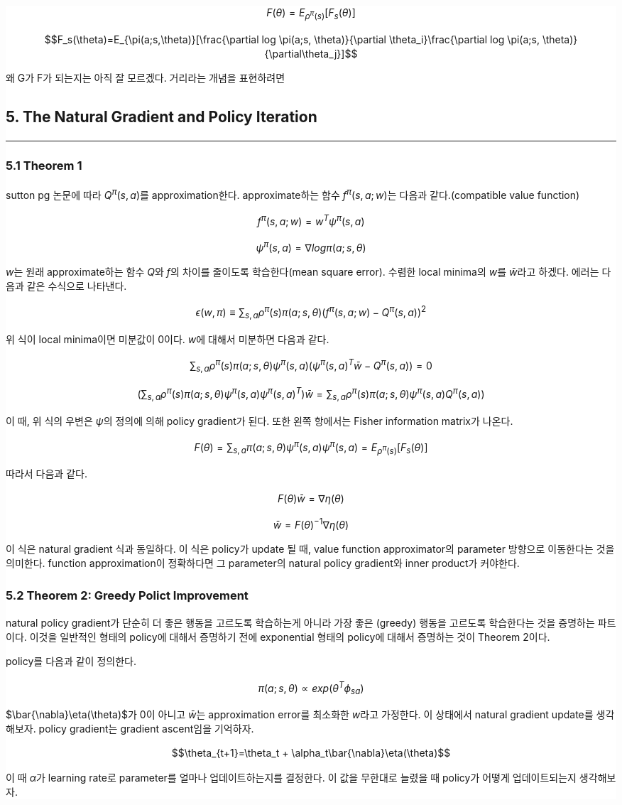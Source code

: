 $$F(\theta) = E_{\rho^\pi(s)}[F_s(\theta)]$$

$$F_s(\theta)=E_{\pi(a;s,\theta)}[\frac{\partial log \pi(a;s, \theta)}{\partial \theta_i}\frac{\partial log \pi(a;s, \theta)}{\partial\theta_j}]$$

왜 G가 F가 되는지는 아직 잘 모르겠다. 거리라는 개념을 표현하려면 

## 5. The Natural Gradient and Policy Iteration
---
### 5.1 Theorem 1
sutton pg 논문에 따라 $Q^{\pi}(s,a)$를 approximation한다. approximate하는 함수 $f^{\pi}(s,a;w)$는 다음과 같다.(compatible value function)

$$f^{\pi}(s,a;w)=w^T\psi^{\pi}(s,a)$$

$$\psi^{\pi}(s,a) = \nabla log\pi(a;s,\theta)$$

$w$는 원래 approximate하는 함수 $Q$와 $f$의 차이를 줄이도록 학습한다(mean square error). 수렴한 local minima의 $w$를 $\bar{w}$라고 하겠다. 에러는 다음과 같은 수식으로 나타낸다. 

$$\epsilon(w,\pi)\equiv\sum_{s, a}\rho^{\pi}(s)\pi(a;s,\theta)(f^{\pi}(s,a;w)-Q^{\pi}(s,a))^2$$

위 식이 local minima이면 미분값이 0이다. $w$에 대해서 미분하면 다음과 같다. 

$$\sum_{s, a}\rho^{\pi}(s)\pi(a;s,\theta)\psi^{\pi}(s,a)(\psi^{\pi}(s,a)^T\bar{w}-Q^{\pi}(s,a))=0$$

$$(\sum_{s, a}\rho^{\pi}(s)\pi(a;s,\theta)\psi^{\pi}(s,a)\psi^{\pi}(s,a)^T)\bar{w}=\sum_{s, a}\rho^{\pi}(s)\pi(a;s,\theta)\psi^{\pi}(s,a)Q^{\pi}(s,a))$$

이 때, 위 식의 우변은 $\psi$의 정의에 의해 policy gradient가 된다. 또한 왼쪽 항에서는 Fisher information matrix가 나온다.

$$F(\theta)=\sum_{s,a}\pi(a;s,\theta)\psi^{\pi}(s,a)\psi^{\pi}(s,a)=E_{\rho^\pi(s)}[F_s(\theta)]$$

따라서 다음과 같다.

$$F(\theta)\bar{w}=\nabla\eta(\theta)$$

$$\bar{w}=F(\theta)^{-1}\nabla\eta(\theta)$$

이 식은 natural gradient 식과 동일하다. 이 식은 policy가 update 될 때, value function approximator의 parameter 방향으로 이동한다는 것을 의미한다. function approximation이 정확하다면 그 parameter의 natural policy gradient와 inner product가 커야한다. 

### 5.2 Theorem 2: Greedy Polict Improvement
natural policy gradient가 단순히 더 좋은 행동을 고르도록 학습하는게 아니라 가장 좋은 (greedy) 행동을 고르도록 학습한다는 것을 증명하는 파트이다. 이것을 일반적인 형태의 policy에 대해서 증명하기 전에 exponential 형태의 policy에 대해서 증명하는 것이 Theorem 2이다.

policy를 다음과 같이 정의한다.

$$\pi(a;s,\theta) \propto exp(\theta^T\phi_{sa})$$

$\bar{\nabla}\eta(\theta)$가 0이 아니고 $\bar{w}$는 approximation error를 최소화한 $w$라고 가정한다. 이 상태에서 natural gradient update를 생각해보자. policy gradient는 gradient ascent임을 기억하자.

$$\theta_{t+1}=\theta_t + \alpha_t\bar{\nabla}\eta(\theta)$$

이 때 $\alpha$가 learning rate로 parameter를 얼마나 업데이트하는지를 결정한다. 이 값을 무한대로 늘렸을 때 policy가 어떻게 업데이트되는지 생각해보자. 

